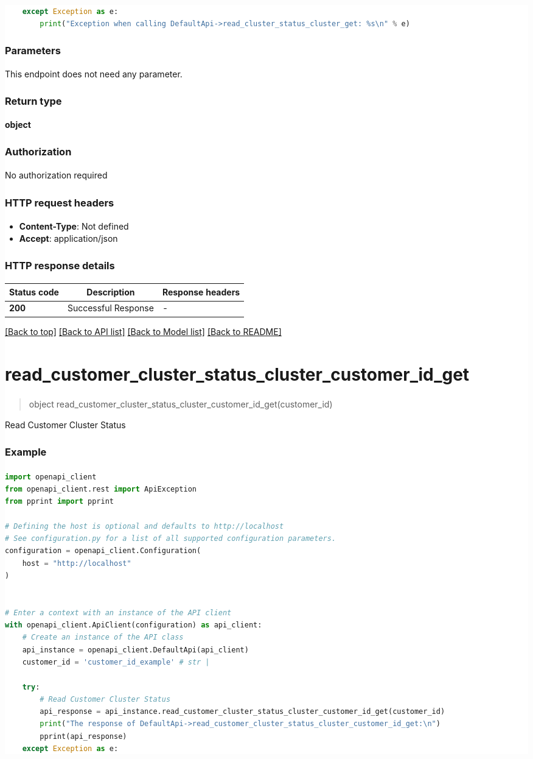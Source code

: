 ```python
    except Exception as e:
        print("Exception when calling DefaultApi->read_cluster_status_cluster_get: %s\n" % e)
```



### Parameters

This endpoint does not need any parameter.

### Return type

**object**

### Authorization

No authorization required

### HTTP request headers

 - **Content-Type**: Not defined
 - **Accept**: application/json

### HTTP response details

| Status code | Description | Response headers |
|-------------|-------------|------------------|
**200** | Successful Response |  -  |

[[Back to top]](#) [[Back to API list]](../README.md#documentation-for-api-endpoints) [[Back to Model list]](../README.md#documentation-for-models) [[Back to README]](../README.md)

# **read_customer_cluster_status_cluster_customer_id_get**
> object read_customer_cluster_status_cluster_customer_id_get(customer_id)

Read Customer Cluster Status

### Example


```python
import openapi_client
from openapi_client.rest import ApiException
from pprint import pprint

# Defining the host is optional and defaults to http://localhost
# See configuration.py for a list of all supported configuration parameters.
configuration = openapi_client.Configuration(
    host = "http://localhost"
)


# Enter a context with an instance of the API client
with openapi_client.ApiClient(configuration) as api_client:
    # Create an instance of the API class
    api_instance = openapi_client.DefaultApi(api_client)
    customer_id = 'customer_id_example' # str | 

    try:
        # Read Customer Cluster Status
        api_response = api_instance.read_customer_cluster_status_cluster_customer_id_get(customer_id)
        print("The response of DefaultApi->read_customer_cluster_status_cluster_customer_id_get:\n")
        pprint(api_response)
    except Exception as e:
```